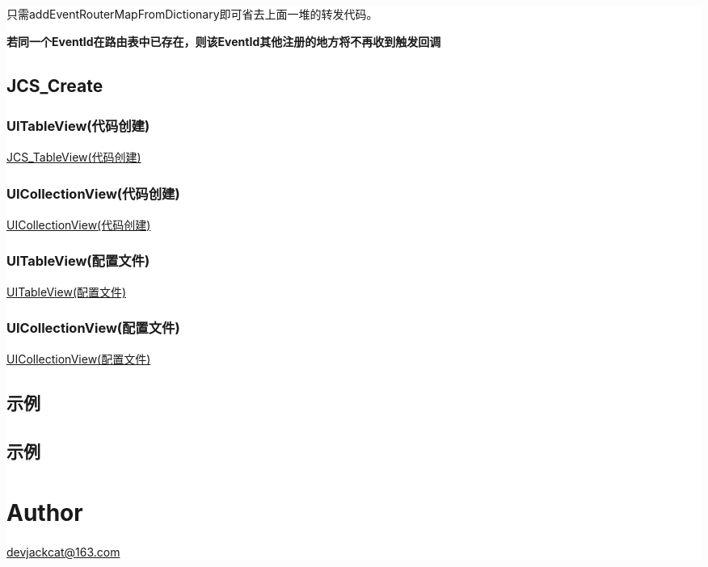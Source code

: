 只需addEventRouterMapFromDictionary即可省去上面一堆的转发代码。

**若同一个EventId在路由表中已存在，则该EventId其他注册的地方将不再收到触发回调**

## JCS_Create

### UITableView(代码创建)
[JCS_TableView(代码创建)](https://github.com/jcsteam/JCS_Kit/blob/master/doc/uitableview-code.md)
### UICollectionView(代码创建)
[UICollectionView(代码创建)](https://github.com/jcsteam/JCS_Kit/blob/master/doc/uicollectionview-code.md)
### UITableView(配置文件)
[UITableView(配置文件)](https://github.com/jcsteam/JCS_Kit/blob/master/doc/uitableview-config-file.md)
### UICollectionView(配置文件)
[UICollectionView(配置文件)](https://github.com/jcsteam/JCS_Kit/blob/master/doc/uicollectionview-config-file.md)

## 示例
## 示例

# Author

devjackcat@163.com
